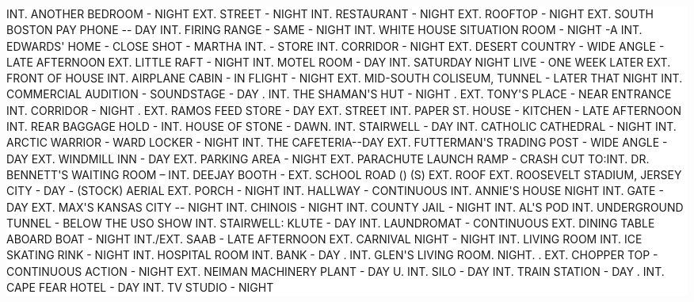 INT. ANOTHER BEDROOM - NIGHT
EXT. STREET - NIGHT
INT. RESTAURANT - NIGHT
EXT. ROOFTOP - NIGHT
EXT. SOUTH BOSTON PAY PHONE -- DAY
INT. FIRING RANGE - SAME - NIGHT
INT. WHITE HOUSE SITUATION ROOM - NIGHT
-A	INT. EDWARDS' HOME - CLOSE SHOT - MARTHA
INT. - STORE
INT. CORRIDOR - NIGHT
EXT. DESERT COUNTRY - WIDE ANGLE - LATE AFTERNOON
EXT. LITTLE RAFT - NIGHT
INT. MOTEL ROOM - DAY
INT. SATURDAY NIGHT LIVE - ONE WEEK LATER
EXT. FRONT OF HOUSE
INT. AIRPLANE CABIN - IN FLIGHT - NIGHT
EXT. MID-SOUTH COLISEUM, TUNNEL - LATER THAT NIGHT
INT. COMMERCIAL AUDITION - SOUNDSTAGE - DAY
. INT. THE SHAMAN'S HUT - NIGHT			.
EXT. TONY'S PLACE - NEAR ENTRANCE
INT. CORRIDOR - NIGHT
. EXT. RAMOS FEED STORE - DAY
EXT. STREET
INT. PAPER ST. HOUSE - KITCHEN - LATE AFTERNOON
INT. REAR BAGGAGE HOLD -
INT. HOUSE OF STONE - DAWN.
INT. STAIRWELL - DAY
INT. CATHOLIC CATHEDRAL - NIGHT
INT. ARCTIC WARRIOR - WARD LOCKER - NIGHT
INT. THE CAFETERIA--DAY
EXT. FUTTERMAN'S TRADING POST - WIDE ANGLE - DAY
EXT. WINDMILL INN - DAY
EXT. PARKING AREA - NIGHT
EXT. PARACHUTE LAUNCH RAMP -
CRASH CUT TO:INT. DR. BENNETT'S WAITING ROOM –
INT. DEEJAY BOOTH -
EXT. SCHOOL ROAD () (S)
EXT. ROOF
EXT. ROOSEVELT STADIUM, JERSEY CITY - DAY - (STOCK) AERIAL
EXT. PORCH - NIGHT
INT. HALLWAY - CONTINUOUS
INT. ANNIE'S HOUSE NIGHT
INT. GATE  - DAY
EXT. MAX'S KANSAS CITY -- NIGHT
INT. CHINOIS - NIGHT
INT. COUNTY JAIL - NIGHT
INT. AL'S POD
INT. UNDERGROUND TUNNEL - BELOW THE USO SHOW
INT. STAIRWELL: KLUTE - DAY
INT. LAUNDROMAT - CONTINUOUS
EXT. DINING TABLE ABOARD BOAT - NIGHT
INT./EXT. SAAB - LATE AFTERNOON
EXT. CARNIVAL NIGHT - NIGHT
INT. LIVING ROOM
INT. ICE SKATING RINK - NIGHT
INT. HOSPITAL ROOM
INT. BANK - DAY
. INT. GLEN'S LIVING ROOM. NIGHT. .
EXT. CHOPPER TOP - CONTINUOUS ACTION - NIGHT
EXT. NEIMAN MACHINERY PLANT - DAY
U. INT. SILO - DAY
INT. TRAIN STATION - DAY
. INT. CAPE FEAR HOTEL - DAY
INT. TV STUDIO - NIGHT
